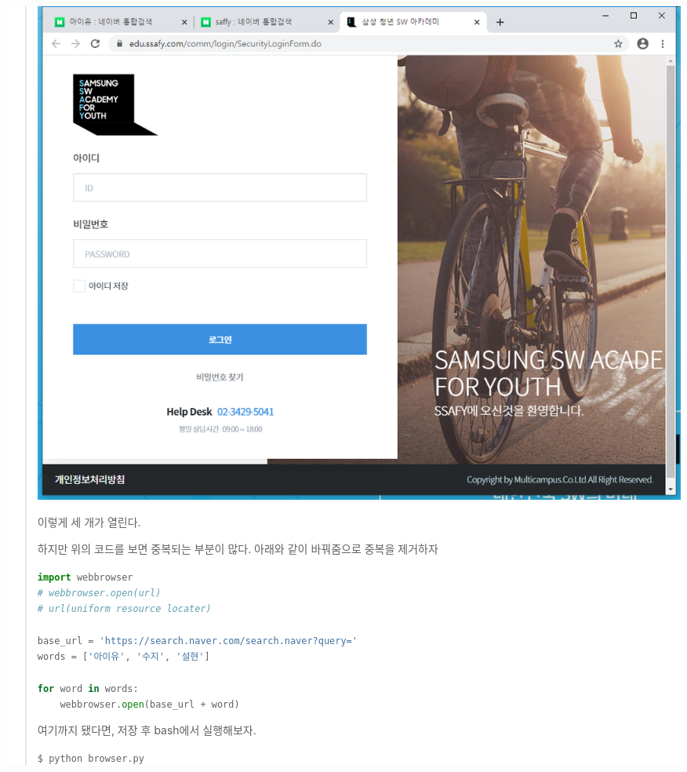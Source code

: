 > ![open_brow3](capture/open_brow3.png)
>
> 이렇게 세 개가 열린다.
>
> 하지만 위의 코드를 보면 중복되는 부분이 많다. 아래와 같이 바꿔줌으로 중복을 제거하자
>
> ```python
> import webbrowser
> # webbrowser.open(url)
> # url(uniform resource locater)
> 
> base_url = 'https://search.naver.com/search.naver?query='
> words = ['아이유', '수지', '설현']
> 
> for word in words:
>     webbrowser.open(base_url + word)
> ```
>
> 여기까지 됐다면, 저장 후 bash에서 실행해보자.
>
> ```bash
> $ python browser.py
> ```
>
> 
>